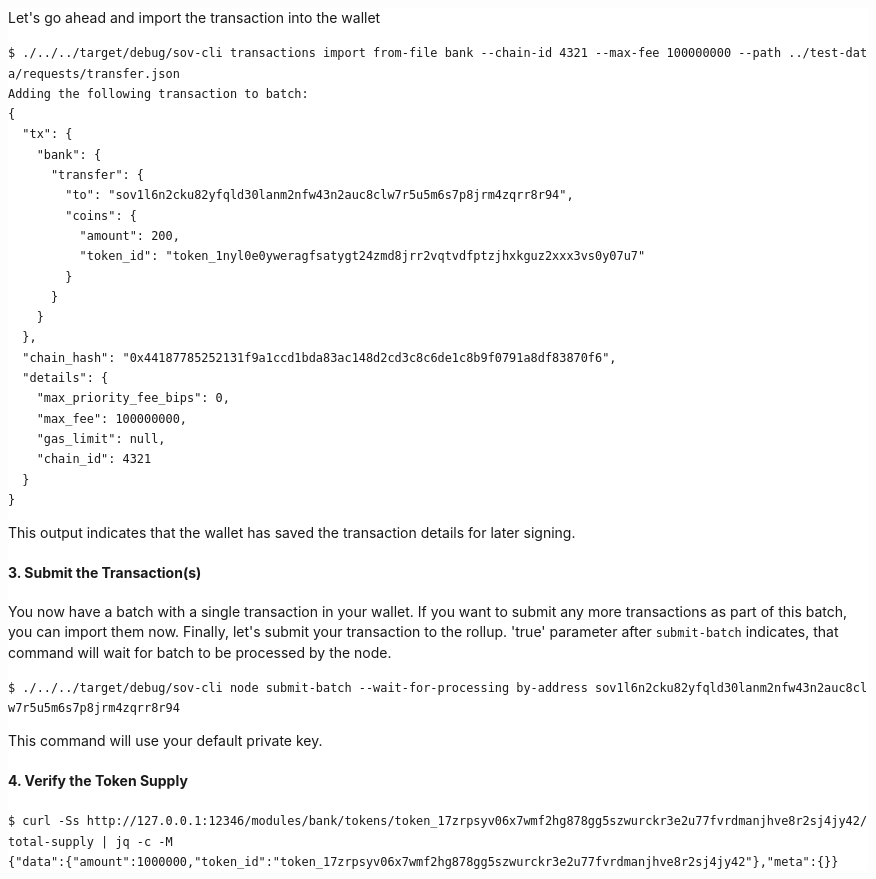 ```bash,test-ci,bashtestmd:compare-output
```

Let's go ahead and import the transaction into the wallet

```bash,test-ci,bashtestmd:compare-output
$ ./../../target/debug/sov-cli transactions import from-file bank --chain-id 4321 --max-fee 100000000 --path ../test-data/requests/transfer.json
Adding the following transaction to batch:
{
  "tx": {
    "bank": {
      "transfer": {
        "to": "sov1l6n2cku82yfqld30lanm2nfw43n2auc8clw7r5u5m6s7p8jrm4zqrr8r94",
        "coins": {
          "amount": 200,
          "token_id": "token_1nyl0e0yweragfsatygt24zmd8jrr2vqtvdfptzjhxkguz2xxx3vs0y07u7"
        }
      }
    }
  },
  "chain_hash": "0x44187785252131f9a1ccd1bda83ac148d2cd3c8c6de1c8b9f0791a8df83870f6",
  "details": {
    "max_priority_fee_bips": 0,
    "max_fee": 100000000,
    "gas_limit": null,
    "chain_id": 4321
  }
}
```

This output indicates that the wallet has saved the transaction details for later signing.

#### 3. Submit the Transaction(s)

You now have a batch with a single transaction in your wallet. If you want to submit any more transactions as part of this
batch, you can import them now. Finally, let's submit your transaction to the rollup.
'true' parameter after `submit-batch` indicates, that command will wait for batch to be processed by the node.

```bash,test-ci
$ ./../../target/debug/sov-cli node submit-batch --wait-for-processing by-address sov1l6n2cku82yfqld30lanm2nfw43n2auc8clw7r5u5m6s7p8jrm4zqrr8r94 
```

This command will use your default private key.

#### 4. Verify the Token Supply

```bash,test-ci,bashtestmd:compare-output
$ curl -Ss http://127.0.0.1:12346/modules/bank/tokens/token_17zrpsyv06x7wmf2hg878gg5szwurckr3e2u77fvrdmanjhve8r2sj4jy42/total-supply | jq -c -M
{"data":{"amount":1000000,"token_id":"token_17zrpsyv06x7wmf2hg878gg5szwurckr3e2u77fvrdmanjhve8r2sj4jy42"},"meta":{}}
```
